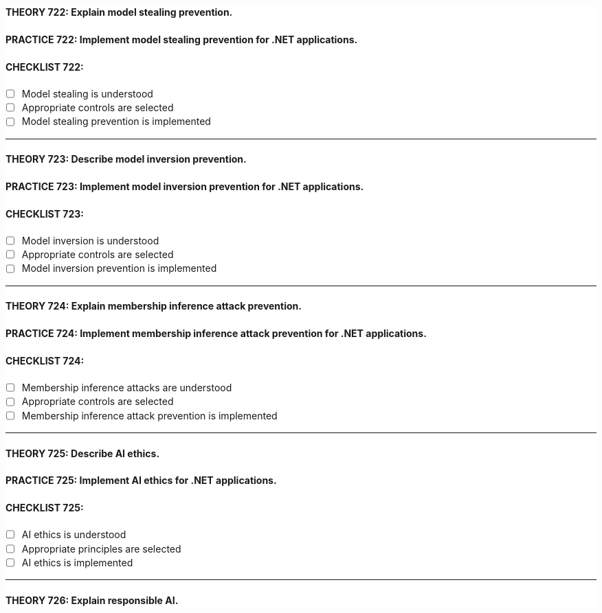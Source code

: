 
#### THEORY 722: Explain model stealing prevention.

#### PRACTICE 722: Implement model stealing prevention for .NET applications.

#### CHECKLIST 722:

- [ ] Model stealing is understood
- [ ] Appropriate controls are selected
- [ ] Model stealing prevention is implemented

---

#### THEORY 723: Describe model inversion prevention.

#### PRACTICE 723: Implement model inversion prevention for .NET applications.

#### CHECKLIST 723:

- [ ] Model inversion is understood
- [ ] Appropriate controls are selected
- [ ] Model inversion prevention is implemented

---

#### THEORY 724: Explain membership inference attack prevention.

#### PRACTICE 724: Implement membership inference attack prevention for .NET applications.

#### CHECKLIST 724:

- [ ] Membership inference attacks are understood
- [ ] Appropriate controls are selected
- [ ] Membership inference attack prevention is implemented

---

#### THEORY 725: Describe AI ethics.

#### PRACTICE 725: Implement AI ethics for .NET applications.

#### CHECKLIST 725:

- [ ] AI ethics is understood
- [ ] Appropriate principles are selected
- [ ] AI ethics is implemented

---

#### THEORY 726: Explain responsible AI.
